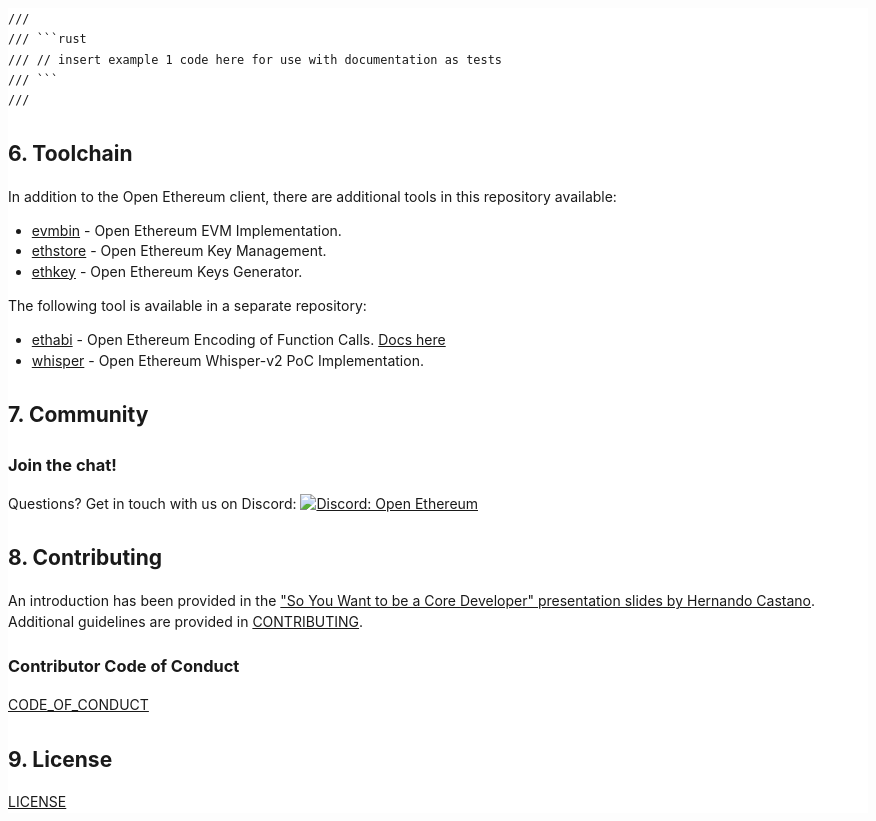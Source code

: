 ```markdown
///
/// ```rust
/// // insert example 1 code here for use with documentation as tests
/// ```
///
```

## 6. Toolchain <a id="chapter-006"></a>

In addition to the Open Ethereum client, there are additional tools in this repository available:

- [evmbin](./evmbin) - Open Ethereum EVM Implementation.
- [ethstore](./accounts/ethstore) - Open Ethereum Key Management.
- [ethkey](./accounts/ethkey) - Open Ethereum Keys Generator.

The following tool is available in a separate repository:
- [ethabi](https://github.com/OpenEthereum/ethabi) - Open Ethereum Encoding of Function Calls. [Docs here](https://crates.io/crates/ethabi)
- [whisper](https://github.com/OpenEthereum/whisper) - Open Ethereum Whisper-v2 PoC Implementation.

## 7. Community <a id="chapter-007"></a>

### Join the chat!

Questions? Get in touch with us on Discord:
[![Discord: Open Ethereum](https://img.shields.io/discord/669192218728202270.svg?logo=discord)](https://discord.gg/FJUgGe)

## 8. Contributing <a id="chapter-008"></a>

An introduction has been provided in the ["So You Want to be a Core Developer" presentation slides by Hernando Castano](http://tiny.cc/contrib-to-parity-eth). Additional guidelines are provided in [CONTRIBUTING](./.github/CONTRIBUTING.md).

### Contributor Code of Conduct

[CODE_OF_CONDUCT](./.github/CODE_OF_CONDUCT.md)

## 9. License <a id="chapter-009"></a>

[LICENSE](./LICENSE)
